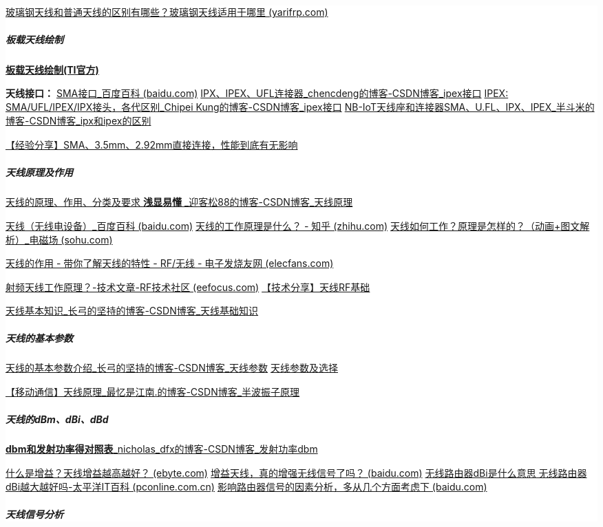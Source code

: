 [玻璃钢天线和普通天线的区别有哪些？玻璃钢天线适用于哪里 (yarifrp.com)](http://www.yarifrp.com/news/665.html)

##### 板载天线绘制

**[板载天线绘制(TI官方)](.\知识汇总用到的相关资料\板载天线绘制(TI官方).pdf)**

**天线接口：**
[SMA接口\_百度百科 (baidu.com)](https://baike.baidu.com/item/SMA接口/2487224)
[IPX、IPEX、UFL连接器\_chencdeng的博客-CSDN博客\_ipex接口](https://blog.csdn.net/chencdeng/article/details/77488441)
[IPEX: SMA/UFL/IPEX/IPX接头，各代区别\_Chipei Kung的博客-CSDN博客\_ipex接口](https://blog.csdn.net/yu1581274988/article/details/115090227)
[NB-IoT天线座和连接器SMA、U.FL、IPX、IPEX\_半斗米的博客-CSDN博客\_ipx和ipex的区别](https://blog.csdn.net/zoomdy/article/details/80475143)

[【经验分享】SMA、3.5mm、2.92mm直接连接，性能到底有无影响](https://mp.weixin.qq.com/s?__biz=Mzk0MDMwMjc0Nw==&mid=2247484404&idx=1&sn=9b9d8404176c949b4e7526b68a468822&chksm=c2e28b00f5950216bf24971028675cbb63bc71c4a5cd2195eb091a286305335ef2510f6a03e7)

##### 天线原理及作用

[天线的原理、作用、分类及要求  **浅显易懂**  \_迎客松88的博客-CSDN博客\_天线原理](https://blog.csdn.net/daxiangwusheng/article/details/106199679)

[天线（无线电设备）\_百度百科 (baidu.com)](https://baike.baidu.com/item/天线/790545)
[天线的工作原理是什么？ - 知乎 (zhihu.com)](https://www.zhihu.com/question/394712862)
[天线如何工作？原理是怎样的？（动画+图文解析）\_电磁场 (sohu.com)](https://www.sohu.com/a/424610219_671272)

[天线的作用 - 带你了解天线的特性 - RF/无线 - 电子发烧友网 (elecfans.com)](http://www.elecfans.com/tongxin/rf/20120918289173_2.html)

[射频天线工作原理？-技术文章-RF技术社区 (eefocus.com)](https://rf.eefocus.com/article/id-335367)
[【技术分享】天线RF基础 ](https://mp.weixin.qq.com/s?__biz=Mzk0MDMwMjc0Nw==&mid=2247484152&idx=1&sn=b0e13b3e6b2c6afcb0d9a876a9017915&chksm=c2e28a0cf595031a7ae85d8199bf534f9bcdd52ae1c7bc95cafea12c633bb26e76a3998df33b)

[天线基本知识\_长弓的坚持的博客-CSDN博客\_天线基础知识](https://blog.csdn.net/wordwarwordwar/article/details/61444154)

##### 天线的基本参数
[天线的基本参数介绍\_长弓的坚持的博客-CSDN博客\_天线参数](https://blog.csdn.net/wordwarwordwar/article/details/56489589)
[天线参数及选择](.\知识汇总用到的相关资料\【精品】天线参数及选择.pdf)

[【移动通信】天线原理\_最忆是江南.的博客-CSDN博客\_半波振子原理](https://blog.csdn.net/qq_45753394/article/details/119643501)

##### 天线的dBm、dBi、dBd

[**dbm和发射功率得对照表**\_nicholas_dfx的博客-CSDN博客\_发射功率dbm](https://blog.csdn.net/nicholas_dlut/article/details/80950163)

[什么是增益？天线增益越高越好？ (ebyte.com)](https://www.ebyte.com/new-view-info.aspx?id=1458)
[增益天线，真的增强无线信号了吗？ (baidu.com)](https://baijiahao.baidu.com/s?id=1727959494140660389)
[无线路由器dBi是什么意思 无线路由器dBi越大越好吗-太平洋IT百科 (pconline.com.cn)](https://product.pconline.com.cn/itbk/wlbg/network/1710/10136393.html)
[影响路由器信号的因素分析，多从几个方面考虑下 (baidu.com)](https://baijiahao.baidu.com/s?id=1712654780182811085)


##### 天线信号分析

